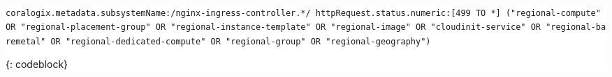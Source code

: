 ```text
coralogix.metadata.subsystemName:/nginx-ingress-controller.*/ httpRequest.status.numeric:[499 TO *] ("regional-compute" OR "regional-placement-group" OR "regional-instance-template" OR "regional-image" OR "cloudinit-service" OR "regional-baremetal" OR "regional-dedicated-compute" OR "regional-group" OR "regional-geography")
```
{: codeblock}


